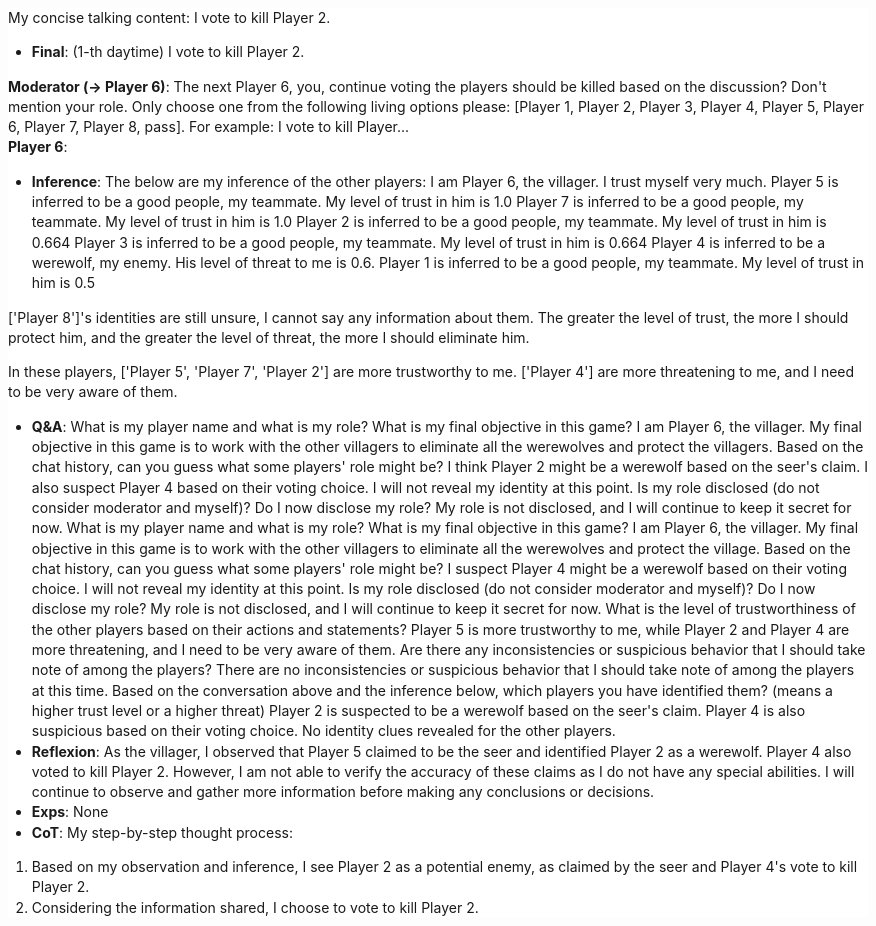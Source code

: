 My concise talking content: I vote to kill Player 2.  

- **Final**: (1-th daytime) I vote to kill Player 2.  

**Moderator (-> Player 6)**: The next Player 6, you, continue voting the players should be killed based on the discussion? Don't mention your role. Only choose one from the following living options please: [Player 1, Player 2, Player 3, Player 4, Player 5, Player 6, Player 7, Player 8, pass]. For example: I vote to kill Player...  
**Player 6**:  
- **Inference**: 
The below are my inference of the other players:
I am Player 6, the villager. I trust myself very much.
Player 5 is inferred to be a good people, my teammate. My level of trust in him is 1.0
Player 7 is inferred to be a good people, my teammate. My level of trust in him is 1.0
Player 2 is inferred to be a good people, my teammate. My level of trust in him is 0.664
Player 3 is inferred to be a good people, my teammate. My level of trust in him is 0.664
Player 4 is inferred to be a werewolf, my enemy. His level of threat to me is 0.6.
Player 1 is inferred to be a good people, my teammate. My level of trust in him is 0.5


['Player 8']'s identities are still unsure, I cannot say any information about them.
The greater the level of trust, the more I should protect him, and the greater the level of threat, the more I should eliminate him.

In these players, ['Player 5', 'Player 7', 'Player 2'] are more trustworthy to me. ['Player 4'] are more threatening to me, and I need to be very aware of them.  
- **Q&A**: What is my player name and what is my role? What is my final objective in this game? I am Player 6, the villager. My final objective in this game is to work with the other villagers to eliminate all the werewolves and protect the villagers.
Based on the chat history, can you guess what some players' role might be? I think Player 2 might be a werewolf based on the seer's claim. I also suspect Player 4 based on their voting choice. I will not reveal my identity at this point.
Is my role disclosed (do not consider moderator and myself)? Do I now disclose my role? My role is not disclosed, and I will continue to keep it secret for now.
What is my player name and what is my role? What is my final objective in this game? I am Player 6, the villager. My final objective in this game is to work with the other villagers to eliminate all the werewolves and protect the village.
Based on the chat history, can you guess what some players' role might be? I suspect Player 4 might be a werewolf based on their voting choice. I will not reveal my identity at this point.
Is my role disclosed (do not consider moderator and myself)? Do I now disclose my role? My role is not disclosed, and I will continue to keep it secret for now.
What is the level of trustworthiness of the other players based on their actions and statements? Player 5 is more trustworthy to me, while Player 2 and Player 4 are more threatening, and I need to be very aware of them.
Are there any inconsistencies or suspicious behavior that I should take note of among the players? There are no inconsistencies or suspicious behavior that I should take note of among the players at this time.
Based on the conversation above and the inference below, which players you have identified them? (means a higher trust level or a higher threat) Player 2 is suspected to be a werewolf based on the seer's claim. Player 4 is also suspicious based on their voting choice. No identity clues revealed for the other players.  
- **Reflexion**: As the villager, I observed that Player 5 claimed to be the seer and identified Player 2 as a werewolf. Player 4 also voted to kill Player 2. However, I am not able to verify the accuracy of these claims as I do not have any special abilities. I will continue to observe and gather more information before making any conclusions or decisions.  
- **Exps**: None  
- **CoT**: My step-by-step thought process:
1. Based on my observation and inference, I see Player 2 as a potential enemy, as claimed by the seer and Player 4's vote to kill Player 2.
2. Considering the information shared, I choose to vote to kill Player 2.
